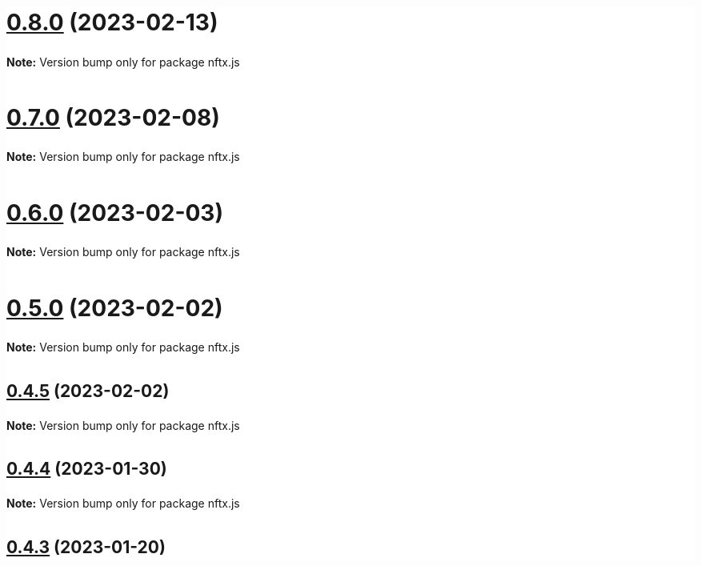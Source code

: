 



# [0.8.0](https://github.com/NFTX-project/nftxjs/compare/v0.7.0...v0.8.0) (2023-02-13)

**Note:** Version bump only for package nftx.js





# [0.7.0](https://github.com/NFTX-project/nftxjs/compare/v0.6.0...v0.7.0) (2023-02-08)

**Note:** Version bump only for package nftx.js





# [0.6.0](https://github.com/NFTX-project/nftxjs/compare/v0.5.0...v0.6.0) (2023-02-03)

**Note:** Version bump only for package nftx.js





# [0.5.0](https://github.com/NFTX-project/nftxjs/compare/v0.4.5...v0.5.0) (2023-02-02)

**Note:** Version bump only for package nftx.js





## [0.4.5](https://github.com/NFTX-project/nftxjs/compare/v0.4.4...v0.4.5) (2023-02-02)

**Note:** Version bump only for package nftx.js





## [0.4.4](https://github.com/NFTX-project/nftxjs/compare/v0.4.3...v0.4.4) (2023-01-30)

**Note:** Version bump only for package nftx.js





## [0.4.3](https://github.com/NFTX-project/nftxjs/compare/v0.4.2...v0.4.3) (2023-01-20)

